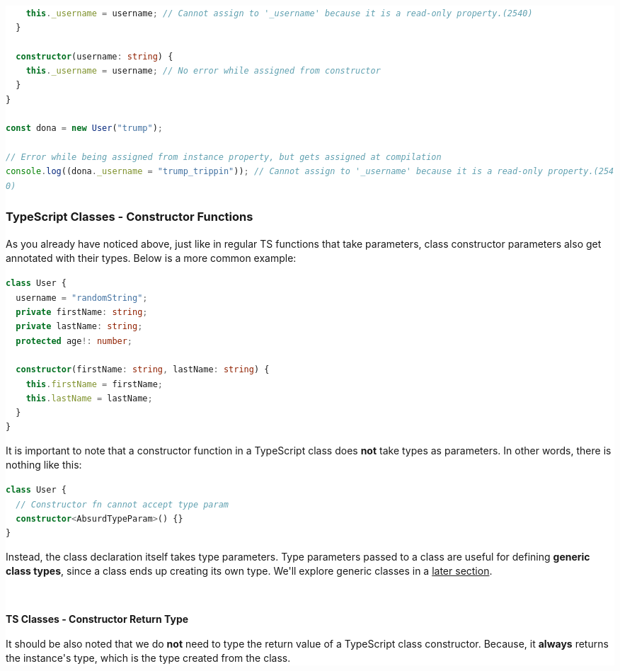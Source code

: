 ```ts
    this._username = username; // Cannot assign to '_username' because it is a read-only property.(2540)
  }

  constructor(username: string) {
    this._username = username; // No error while assigned from constructor
  }
}

const dona = new User("trump");

// Error while being assigned from instance property, but gets assigned at compilation
console.log((dona._username = "trump_trippin")); // Cannot assign to '_username' because it is a read-only property.(2540)
```

### TypeScript Classes - Constructor Functions

As you already have noticed above, just like in regular TS functions that take parameters, class constructor parameters also get annotated with their types. Below is a more common example:

```ts
class User {
  username = "randomString";
  private firstName: string;
  private lastName: string;
  protected age!: number;

  constructor(firstName: string, lastName: string) {
    this.firstName = firstName;
    this.lastName = lastName;
  }
}
```

It is important to note that a constructor function in a TypeScript class does **not** take types as parameters. In other words, there is nothing like this:

```ts
class User {
  // Constructor fn cannot accept type param
  constructor<AbsurdTypeParam>() {}
}
```

Instead, the class declaration itself takes type parameters. Type parameters passed to a class are useful for defining **generic class types**, since a class ends up creating its own type. We'll explore generic classes in a [later section](#typescript-generic-classes).

<br />

**TS Classes - Constructor Return Type**

It should be also noted that we do **not** need to type the return value of a TypeScript class constructor. Because, it **always** returns the instance's type, which is the type created from the class.
